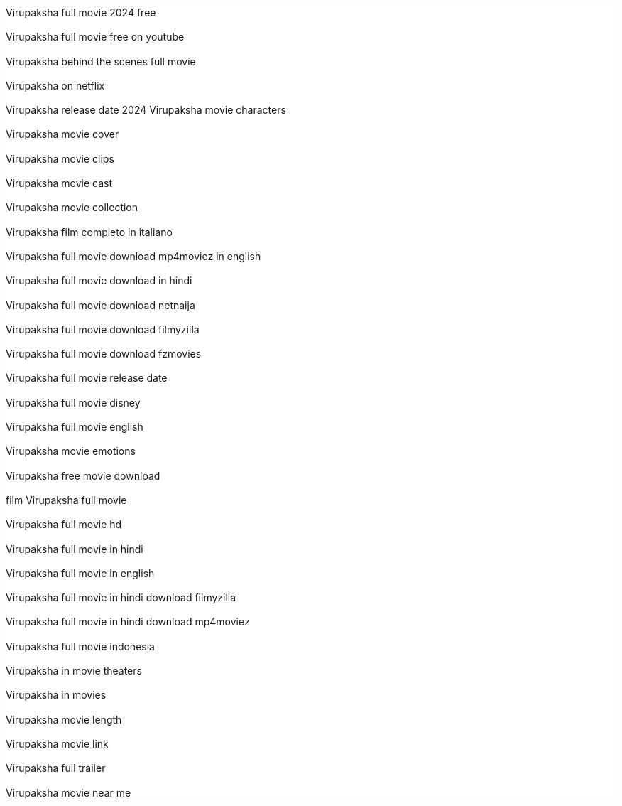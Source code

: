 Virupaksha full movie 2024 free

Virupaksha full movie free on youtube

Virupaksha behind the scenes full movie

Virupaksha on netflix

Virupaksha release date 2024 Virupaksha movie characters

Virupaksha movie cover

Virupaksha movie clips

Virupaksha movie cast

Virupaksha movie collection

Virupaksha film completo in italiano

Virupaksha full movie download mp4moviez in english

Virupaksha full movie download in hindi

Virupaksha full movie download netnaija

Virupaksha full movie download filmyzilla

Virupaksha full movie download fzmovies

Virupaksha full movie release date

Virupaksha full movie disney

Virupaksha full movie english

Virupaksha movie emotions

Virupaksha free movie download

film Virupaksha full movie

Virupaksha full movie hd

Virupaksha full movie in hindi

Virupaksha full movie in english

Virupaksha full movie in hindi download filmyzilla

Virupaksha full movie in hindi download mp4moviez

Virupaksha full movie indonesia

Virupaksha in movie theaters

Virupaksha in movies

Virupaksha movie length

Virupaksha movie link

Virupaksha full trailer

Virupaksha movie near me

